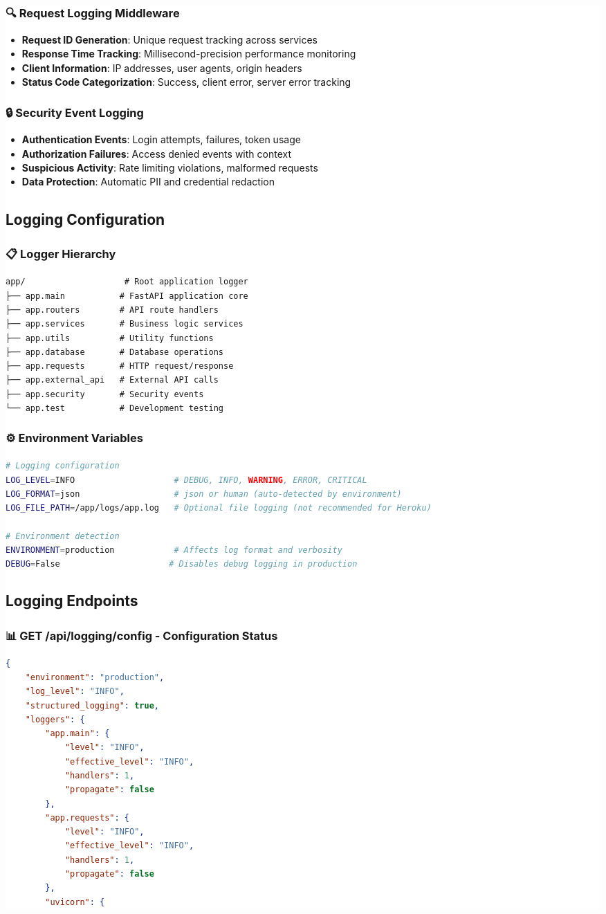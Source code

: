 ### 🔍 **Request Logging Middleware**
- **Request ID Generation**: Unique request tracking across services
- **Response Time Tracking**: Millisecond-precision performance monitoring
- **Client Information**: IP addresses, user agents, origin headers
- **Status Code Categorization**: Success, client error, server error tracking

### 🔒 **Security Event Logging**
- **Authentication Events**: Login attempts, failures, token usage
- **Authorization Failures**: Access denied events with context
- **Suspicious Activity**: Rate limiting violations, malformed requests
- **Data Protection**: Automatic PII and credential redaction

## Logging Configuration

### 📋 **Logger Hierarchy**
```
app/                    # Root application logger
├── app.main           # FastAPI application core
├── app.routers        # API route handlers  
├── app.services       # Business logic services
├── app.utils          # Utility functions
├── app.database       # Database operations
├── app.requests       # HTTP request/response
├── app.external_api   # External API calls
├── app.security       # Security events
└── app.test           # Development testing
```

### ⚙️ **Environment Variables**
```bash
# Logging configuration
LOG_LEVEL=INFO                    # DEBUG, INFO, WARNING, ERROR, CRITICAL
LOG_FORMAT=json                   # json or human (auto-detected by environment)
LOG_FILE_PATH=/app/logs/app.log   # Optional file logging (not recommended for Heroku)

# Environment detection
ENVIRONMENT=production            # Affects log format and verbosity
DEBUG=False                      # Disables debug logging in production
```

## Logging Endpoints

### 📊 **GET /api/logging/config** - Configuration Status
```json
{
    "environment": "production",
    "log_level": "INFO",
    "structured_logging": true,
    "loggers": {
        "app.main": {
            "level": "INFO",
            "effective_level": "INFO",
            "handlers": 1,
            "propagate": false
        },
        "app.requests": {
            "level": "INFO", 
            "effective_level": "INFO",
            "handlers": 1,
            "propagate": false
        },
        "uvicorn": {
```